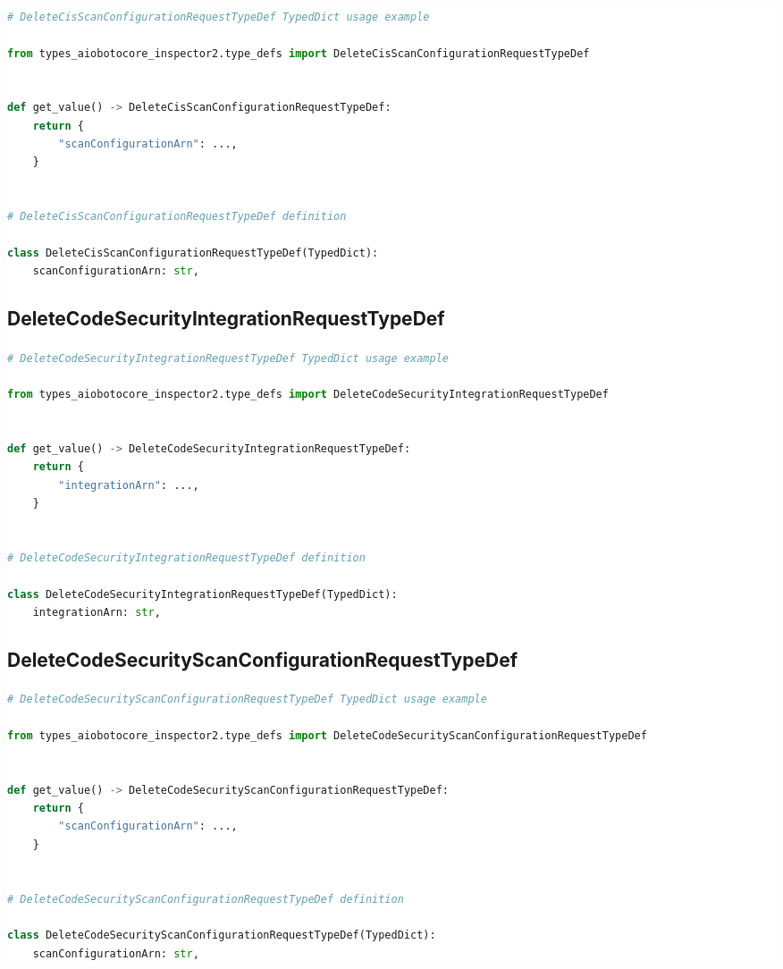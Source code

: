 ```python
# DeleteCisScanConfigurationRequestTypeDef TypedDict usage example

from types_aiobotocore_inspector2.type_defs import DeleteCisScanConfigurationRequestTypeDef


def get_value() -> DeleteCisScanConfigurationRequestTypeDef:
    return {
        "scanConfigurationArn": ...,
    }


# DeleteCisScanConfigurationRequestTypeDef definition

class DeleteCisScanConfigurationRequestTypeDef(TypedDict):
    scanConfigurationArn: str,
```


## DeleteCodeSecurityIntegrationRequestTypeDef

```python
# DeleteCodeSecurityIntegrationRequestTypeDef TypedDict usage example

from types_aiobotocore_inspector2.type_defs import DeleteCodeSecurityIntegrationRequestTypeDef


def get_value() -> DeleteCodeSecurityIntegrationRequestTypeDef:
    return {
        "integrationArn": ...,
    }


# DeleteCodeSecurityIntegrationRequestTypeDef definition

class DeleteCodeSecurityIntegrationRequestTypeDef(TypedDict):
    integrationArn: str,
```


## DeleteCodeSecurityScanConfigurationRequestTypeDef

```python
# DeleteCodeSecurityScanConfigurationRequestTypeDef TypedDict usage example

from types_aiobotocore_inspector2.type_defs import DeleteCodeSecurityScanConfigurationRequestTypeDef


def get_value() -> DeleteCodeSecurityScanConfigurationRequestTypeDef:
    return {
        "scanConfigurationArn": ...,
    }


# DeleteCodeSecurityScanConfigurationRequestTypeDef definition

class DeleteCodeSecurityScanConfigurationRequestTypeDef(TypedDict):
    scanConfigurationArn: str,
```
